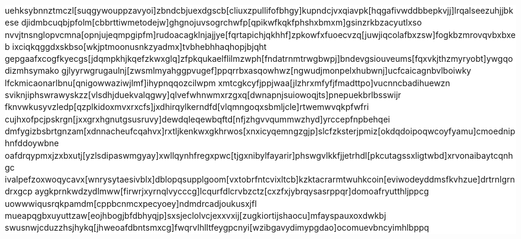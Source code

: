 uehksybnnztmczl[suqgywouppzavyoi]zbndcbjuexdgscb[cliuxzpullifofbhgy]kupndcjvxqiavpk[hqgafivwddbbepkvjj]lrqalseezuhjjbkese
djidmbcuqbjpfolm[cbbrttiwmetodejw]ghgnojuvsogrchwfp[qpikwfkqkfphshxbmxm]gsinzrkbzacyutlxso
nvvjtnsnglopvcmna[opnjujeqmpgipfm]rudoacagklnjajjye[fqrtapichjqkhhf]zpkowfxfuoecvzq[juwjiqcolafbxzsw]fogkbzmrovqvbxbxeb
ixciqkqggdxskbso[wkjptmoonusnkzyadmx]tvbhebhhaqhopjbjqht
gepgaafxcogfkyecgs[jdqmpkhjkqefzkwxglq]zfpkqukaelflilmzwph[fndatrnmtrwgbwpj]bndevgsiouveums[fqxvkjthzmyryobt]ywgqodizmhsymako
gjlyyrwgrugaulnj[zwsmlmyahggpvugef]ppqrrbxasqowhwz[ngwudjmonpelxhubwnj]ucfcaicagnbvlboiwky
lfckmicaonarlbnu[qnigowwaziwjlmf]ihypnqqozcilwpm
xmtcgkcyfjppjwaa[jlzhrxmfyfjfmadttpo]vucnncbadihuewzn
sviknjiphswrawyskzz[vlsdhjduekvalqgwy]qlvefwhnwmxrzgxq[dwnapnjsuiowoqjts]pnepuekbrlbsswijr
fknvwkusyvzledp[qzplkidoxmvxrxcfs]jxdhirqylkerndfd[vlqmngoqxsbmljcle]rtwemwvqkpfwfri
cujhxofpcjpskrgn[jxxgrxhgnutgsusruvy]dewdqleqewbqftd[nfjzhgvvqummwzhyd]yrccepfnpbehqei
dmfygizbsbrtgnzam[xdnnacheufcqahvx]rxtljkenkwxgkhrwos[xnxicyqemngzgjp]slcfzksterjpmiz[okdqdoipoqwcoyfyamu]cmoedniphnfddoywbne
oafdrqypmxjzxbxutj[yzlsdipaswmgyay]xwllqynhfregxpwc[tjgxnibylfayarir]phswgvlkkfjjetrhdl[pkcutagssxligtwbd]xrvonaibaytcqnhgc
ivalpefzoxwoqycavx[wnrysytaesivblx]dblopqsupplgoom[vxtobrfntcvixltcb]kzktacrarmtwuhkcoin[eviwodeyddmsfkvhzue]drtrnlgrndrxgcp
aygkprnkwdzydlmww[firwrjxyrnqlvycccg]lcqurfdlcrvbzctz[cxzfxjybrqysasrppqr]domoafryutthljppcg
uowwwiqusrqkpamdm[cppbcnmcxpecyoey]ndmdrcadjoukusxjfl
mueapqgbxuyuttzaw[eojhbogjbfdbhyqjp]sxsjeclolvcjexxvxij[zugkiortijshaocu]mfayspauxoxdwkbj
swusnwjcduzzhsjhykq[jhweoafdbntsmxcg]fwqrvlhlltfeygpcnyi[wzibgavydimypgdao]ocomuevbncyimhlbppq
